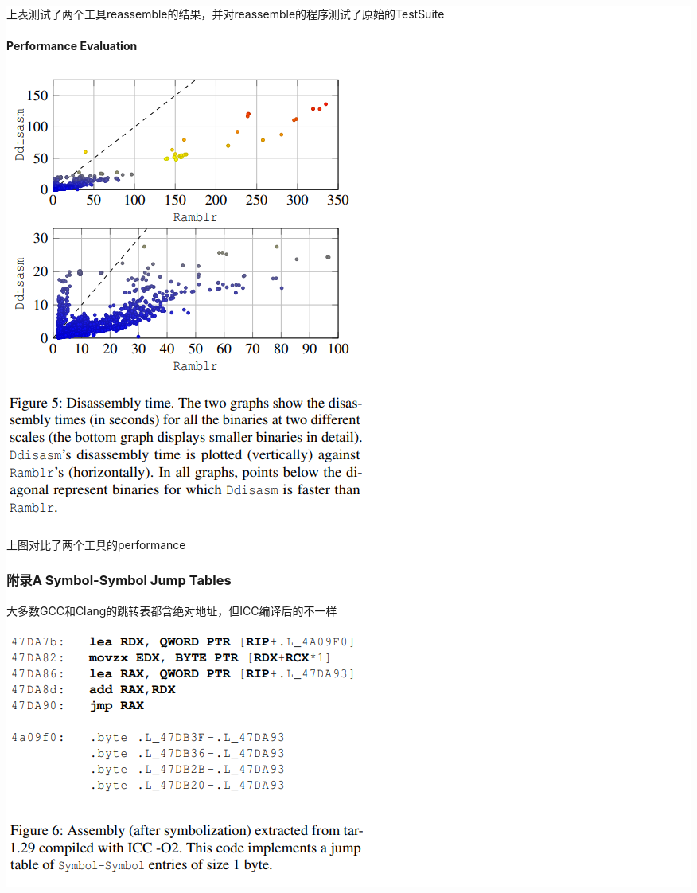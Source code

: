 上表测试了两个工具reassemble的结果，并对reassemble的程序测试了原始的TestSuite

#### Performance Evaluation

![](pic/9_22.png)

上图对比了两个工具的performance

### 附录A Symbol-Symbol Jump Tables

大多数GCC和Clang的跳转表都含绝对地址，但ICC编译后的不一样

![](pic/9_23.png)
